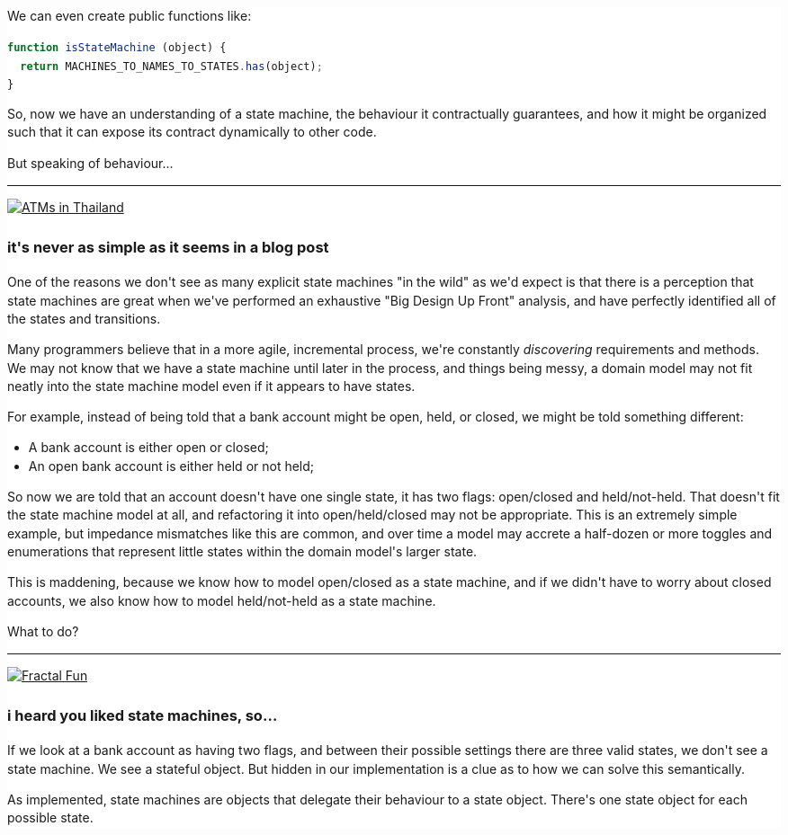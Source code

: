 We can even create public functions like:

```javascript
function isStateMachine (object) {
  return MACHINES_TO_NAMES_TO_STATES.has(object);
}
```

So, now we have an understanding of a state machine, the behaviour it contractually guarantees, and how it might be organized such that it can expose its contract dynamically to other code.

But speaking of behaviour...

---

[![ATMs in Thailand](/assets/images/state-machine/atms.jpg)](https://www.flickr.com/photos/23510510@N03/5268897445)

### it's never as simple as it seems in a blog post

One of the reasons we don't see as many explicit state machines "in the wild" as we'd expect is that there is a perception that state machines are great when we've performed an exhaustive "Big Design Up Front" analysis, and have perfectly identified all of the states and transitions.

Many programmers believe that in a more agile, incremental process, we're constantly *discovering* requirements and methods. We may not know that we have a state machine until later in the process, and things being messy, a domain model may not fit neatly into the state machine model even if it appears to have states.

For example, instead of being told that a bank account might be open, held, or closed, we might be told something different:

- A bank account is either open or closed;
- An open bank account is either held or not held;

So now we are told that an account doesn't have one single state, it has two flags: open/closed and held/not-held. That doesn't fit the state machine model at all, and refactoring it into open/held/closed may not be appropriate. This is an extremely simple example, but impedance mismatches like this are common, and over time a model may accrete a half-dozen or more toggles and enumerations that represent little states within the domain model's larger state.

This is maddening, because we know how to model open/closed as a state machine, and if we didn't have to worry about closed accounts, we also know how to model held/not-held as a state machine.

What to do?

---

[![Fractal Fun](/assets/images/state-machine/fractal.png)](https://www.flickr.com/photos/41829005@N02/6189894283)

### i heard you liked state machines, so…

If we look at a bank account as having two flags, and between their possible settings there are three valid states, we don't see a state machine. We see a stateful object. But hidden in our implementation is a clue as to how we can solve this semantically.

As implemented, state machines are objects that delegate their behaviour to a state object. There's one state object for each possible state.
